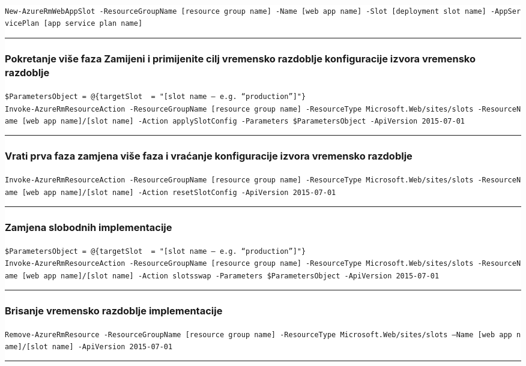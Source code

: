 ```
New-AzureRmWebAppSlot -ResourceGroupName [resource group name] -Name [web app name] -Slot [deployment slot name] -AppServicePlan [app service plan name]
```

----------

### <a name="initiate-multi-phase-swap-and-apply-target-slot-configuration-to-source-slot"></a>Pokretanje više faza Zamijeni i primijenite cilj vremensko razdoblje konfiguracije izvora vremensko razdoblje

```
$ParametersObject = @{targetSlot  = "[slot name – e.g. “production”]"}
Invoke-AzureRmResourceAction -ResourceGroupName [resource group name] -ResourceType Microsoft.Web/sites/slots -ResourceName [web app name]/[slot name] -Action applySlotConfig -Parameters $ParametersObject -ApiVersion 2015-07-01
```

----------

### <a name="revert-the-first-phase-of-multi-phase-swap-and-restore-source-slot-configuration"></a>Vrati prva faza zamjena više faza i vraćanje konfiguracije izvora vremensko razdoblje

```
Invoke-AzureRmResourceAction -ResourceGroupName [resource group name] -ResourceType Microsoft.Web/sites/slots -ResourceName [web app name]/[slot name] -Action resetSlotConfig -ApiVersion 2015-07-01
```

----------

### <a name="swap-deployment-slots"></a>Zamjena slobodnih implementacije

```
$ParametersObject = @{targetSlot  = "[slot name – e.g. “production”]"}
Invoke-AzureRmResourceAction -ResourceGroupName [resource group name] -ResourceType Microsoft.Web/sites/slots -ResourceName [web app name]/[slot name] -Action slotsswap -Parameters $ParametersObject -ApiVersion 2015-07-01
```

----------

### <a name="delete-deployment-slot"></a>Brisanje vremensko razdoblje implementacije

```
Remove-AzureRmResource -ResourceGroupName [resource group name] -ResourceType Microsoft.Web/sites/slots –Name [web app name]/[slot name] -ApiVersion 2015-07-01
```

----------



[QGAddNewDeploymentSlot]:  ./media/web-sites-staged-publishing/QGAddNewDeploymentSlot.png
[AddNewDeploymentSlotDialog]: ./media/web-sites-staged-publishing/AddNewDeploymentSlotDialog.png
[ConfigurationSource1]: ./media/web-sites-staged-publishing/ConfigurationSource1.png
[MultipleConfigurationSources]: ./media/web-sites-staged-publishing/MultipleConfigurationSources.png
[SiteListWithStagedSite]: ./media/web-sites-staged-publishing/SiteListWithStagedSite.png
[StagingTitle]: ./media/web-sites-staged-publishing/StagingTitle.png
[SwapButtonBar]: ./media/web-sites-staged-publishing/SwapButtonBar.png
[SwapConfirmationDialog]:  ./media/web-sites-staged-publishing/SwapConfirmationDialog.png
[DeleteStagingSiteButton]: ./media/web-sites-staged-publishing/DeleteStagingSiteButton.png
[SwapDeploymentsDialog]: ./media/web-sites-staged-publishing/SwapDeploymentsDialog.png
[Autoswap1]: ./media/web-sites-staged-publishing/AutoSwap01.png
[Autoswap2]: ./media/web-sites-staged-publishing/AutoSwap02.png
[SlotSettings]: ./media/web-sites-staged-publishing/SlotSetting.png